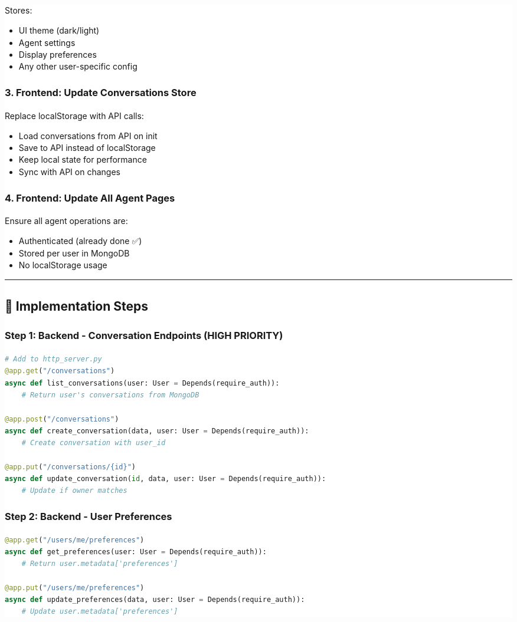 Stores:
- UI theme (dark/light)
- Agent settings
- Display preferences
- Any other user-specific config

### 3. **Frontend: Update Conversations Store**
Replace localStorage with API calls:
- Load conversations from API on init
- Save to API instead of localStorage
- Keep local state for performance
- Sync with API on changes

### 4. **Frontend: Update All Agent Pages**
Ensure all agent operations are:
- Authenticated (already done ✅)
- Stored per user in MongoDB
- No localStorage usage

---

## 🔧 Implementation Steps

### Step 1: Backend - Conversation Endpoints (HIGH PRIORITY)
```python
# Add to http_server.py
@app.get("/conversations")
async def list_conversations(user: User = Depends(require_auth)):
    # Return user's conversations from MongoDB
    
@app.post("/conversations")
async def create_conversation(data, user: User = Depends(require_auth)):
    # Create conversation with user_id
    
@app.put("/conversations/{id}")
async def update_conversation(id, data, user: User = Depends(require_auth)):
    # Update if owner matches
```

### Step 2: Backend - User Preferences
```python
@app.get("/users/me/preferences")
async def get_preferences(user: User = Depends(require_auth)):
    # Return user.metadata['preferences']
    
@app.put("/users/me/preferences")
async def update_preferences(data, user: User = Depends(require_auth)):
    # Update user.metadata['preferences']
```
